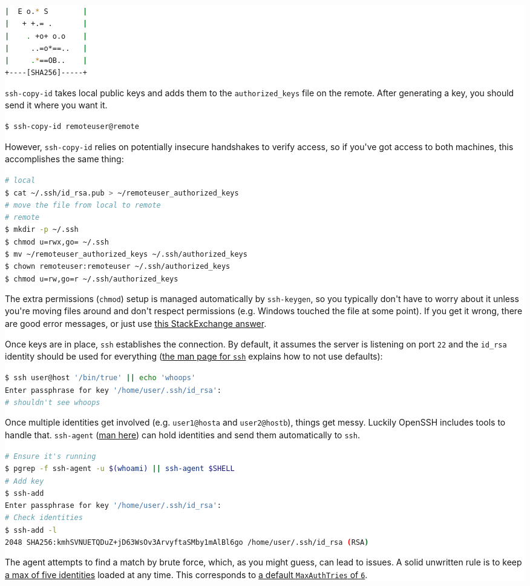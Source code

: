 ```bash
|  E o.* S        |
|   + +.= .       |
|    . +o+ o.o    |
|     ..=o*==..   |
|     .*==OB..    |
+----[SHA256]-----+
```
`ssh-copy-id` takes local public keys and adds them to the `authorized_keys` file on the remote. After generating a key, you should send it where you want it.
```bash
$ ssh-copy-id remoteuser@remote
```
However, `ssh-copy-id` relies on potentially insecure handshakes to verify access, so if you've got access to both machines, this accomplishes the same thing:
```bash
# local
$ cat ~/.ssh/id_rsa.pub > ~/remoteuser_authorized_keys
# move the file from local to remote
# remote
$ mkdir -p ~/.ssh
$ chmod u=rwx,go= ~/.ssh
$ mv ~/remoteuser_authorized_keys ~/.ssh/authorized_keys
$ chown remoteuser:remoteuser ~/.ssh/authorized_keys
$ chmod u=rw,go=r ~/.ssh/authorized_keys
```
The extra permissions (`chmod`) setup is managed automatically by `ssh-keygen`, so you typically don't have to worry about it unless you're moving files around and don't respect permissions (e.g. Windows touched the file at some point). If you get it wrong, there are good error messages, or just use [this StackExchange answer](https://superuser.com/a/215506).

Once keys are in place, `ssh` establishes the connection. By default, it assumes the server is listening on port `22` and the `id_rsa` identity should be used for everything ([the man page for `ssh`](https://linux.die.net/man/1/ssh) explains how to not use defaults):
```bash
$ ssh user@host '/bin/true' || echo 'whoops'
Enter passphrase for key '/home/user/.ssh/id_rsa':
# shouldn't see whoops
```

Once multiple identities get involved (e.g. `user1@hosta` and `user2@hostb`), things get messy. Luckily OpenSSH includes tools to handle that. `ssh-agent` ([man here](https://linux.die.net/man/1/ssh-agent)) can hold identities and send them automatically to `ssh`.
```bash
# Ensure it's running
$ pgrep -f ssh-agent -u $(whoami) || ssh-agent $SHELL
# Add key
$ ssh-add
Enter passphrase for key '/home/user/.ssh/id_rsa':
# Check identities
$ ssh-add -l
2048 SHA256:kmhSVNUETQDuZ+jD63WsOv3ArvyftaSMby1mAlBl6go /home/user/.ssh/id_rsa (RSA)
```
The agent attempts to find a match by brute force, which, as you might guess, can lead to issues. A solid unwritten rule is to keep [a max of five identities](https://serverfault.com/a/580860) loaded at any time. This corresponds to [a default `MaxAuthTries` of `6`](https://www.freebsd.org/cgi/man.cgi?sshd_config).
